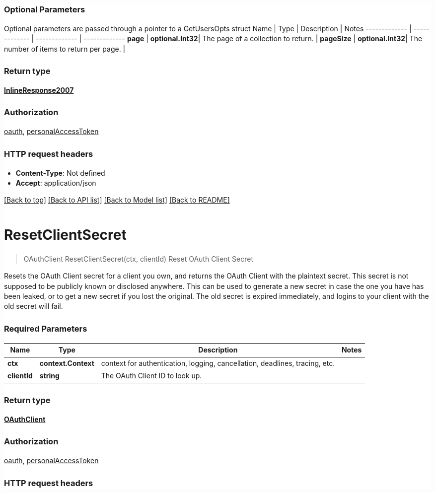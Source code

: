 ### Optional Parameters
Optional parameters are passed through a pointer to a GetUsersOpts struct
Name | Type | Description  | Notes
------------- | ------------- | ------------- | -------------
 **page** | **optional.Int32**| The page of a collection to return. | 
 **pageSize** | **optional.Int32**| The number of items to return per page. | 

### Return type

[**InlineResponse2007**](inline_response_200_7.md)

### Authorization

[oauth](../README.md#oauth), [personalAccessToken](../README.md#personalAccessToken)

### HTTP request headers

 - **Content-Type**: Not defined
 - **Accept**: application/json

[[Back to top]](#) [[Back to API list]](../README.md#documentation-for-api-endpoints) [[Back to Model list]](../README.md#documentation-for-models) [[Back to README]](../README.md)

# **ResetClientSecret**
> OAuthClient ResetClientSecret(ctx, clientId)
Reset OAuth Client Secret

Resets the OAuth Client secret for a client you own, and returns the OAuth Client with the plaintext secret. This secret is not supposed to be publicly known or disclosed anywhere. This can be used to generate a new secret in case the one you have has been leaked, or to get a new secret if you lost the original. The old secret is expired immediately, and logins to your client with the old secret will fail. 

### Required Parameters

Name | Type | Description  | Notes
------------- | ------------- | ------------- | -------------
 **ctx** | **context.Context** | context for authentication, logging, cancellation, deadlines, tracing, etc.
  **clientId** | **string**| The OAuth Client ID to look up. | 

### Return type

[**OAuthClient**](OAuthClient.md)

### Authorization

[oauth](../README.md#oauth), [personalAccessToken](../README.md#personalAccessToken)

### HTTP request headers
